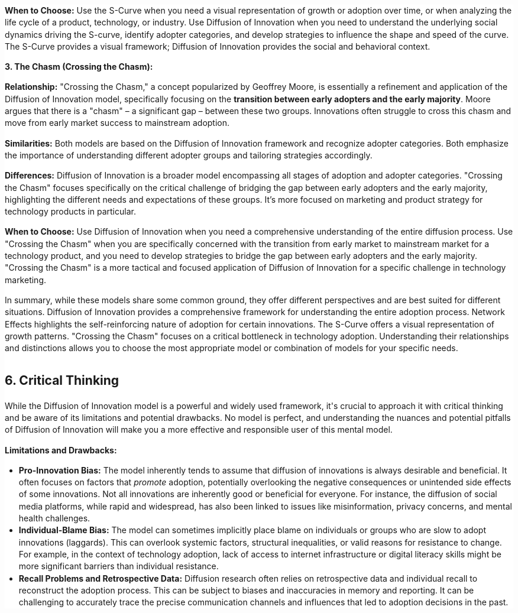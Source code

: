 **When to Choose:** Use the S-Curve when you need a visual representation of growth or adoption over time, or when analyzing the life cycle of a product, technology, or industry.  Use Diffusion of Innovation when you need to understand the underlying social dynamics driving the S-curve, identify adopter categories, and develop strategies to influence the shape and speed of the curve.  The S-Curve provides a visual framework; Diffusion of Innovation provides the social and behavioral context.

**3.  The Chasm (Crossing the Chasm):**

**Relationship:** "Crossing the Chasm," a concept popularized by Geoffrey Moore, is essentially a refinement and application of the Diffusion of Innovation model, specifically focusing on the **transition between early adopters and the early majority**.  Moore argues that there is a "chasm" – a significant gap – between these two groups.  Innovations often struggle to cross this chasm and move from early market success to mainstream adoption.

**Similarities:** Both models are based on the Diffusion of Innovation framework and recognize adopter categories. Both emphasize the importance of understanding different adopter groups and tailoring strategies accordingly.

**Differences:** Diffusion of Innovation is a broader model encompassing all stages of adoption and adopter categories. "Crossing the Chasm" focuses specifically on the critical challenge of bridging the gap between early adopters and the early majority, highlighting the different needs and expectations of these groups. It’s more focused on marketing and product strategy for technology products in particular.

**When to Choose:** Use Diffusion of Innovation when you need a comprehensive understanding of the entire diffusion process.  Use "Crossing the Chasm" when you are specifically concerned with the transition from early market to mainstream market for a technology product, and you need to develop strategies to bridge the gap between early adopters and the early majority. "Crossing the Chasm" is a more tactical and focused application of Diffusion of Innovation for a specific challenge in technology marketing.

In summary, while these models share some common ground, they offer different perspectives and are best suited for different situations. Diffusion of Innovation provides a comprehensive framework for understanding the entire adoption process. Network Effects highlights the self-reinforcing nature of adoption for certain innovations. The S-Curve offers a visual representation of growth patterns. "Crossing the Chasm" focuses on a critical bottleneck in technology adoption. Understanding their relationships and distinctions allows you to choose the most appropriate model or combination of models for your specific needs.

## 6. Critical Thinking

While the Diffusion of Innovation model is a powerful and widely used framework, it's crucial to approach it with critical thinking and be aware of its limitations and potential drawbacks.  No model is perfect, and understanding the nuances and potential pitfalls of Diffusion of Innovation will make you a more effective and responsible user of this mental model.

**Limitations and Drawbacks:**

*   **Pro-Innovation Bias:**  The model inherently tends to assume that diffusion of innovations is always desirable and beneficial.  It often focuses on factors that *promote* adoption, potentially overlooking the negative consequences or unintended side effects of some innovations.  Not all innovations are inherently good or beneficial for everyone.  For instance, the diffusion of social media platforms, while rapid and widespread, has also been linked to issues like misinformation, privacy concerns, and mental health challenges.
*   **Individual-Blame Bias:**  The model can sometimes implicitly place blame on individuals or groups who are slow to adopt innovations (laggards).  This can overlook systemic factors, structural inequalities, or valid reasons for resistance to change.  For example, in the context of technology adoption, lack of access to internet infrastructure or digital literacy skills might be more significant barriers than individual resistance.
*   **Recall Problems and Retrospective Data:**  Diffusion research often relies on retrospective data and individual recall to reconstruct the adoption process.  This can be subject to biases and inaccuracies in memory and reporting.  It can be challenging to accurately trace the precise communication channels and influences that led to adoption decisions in the past.